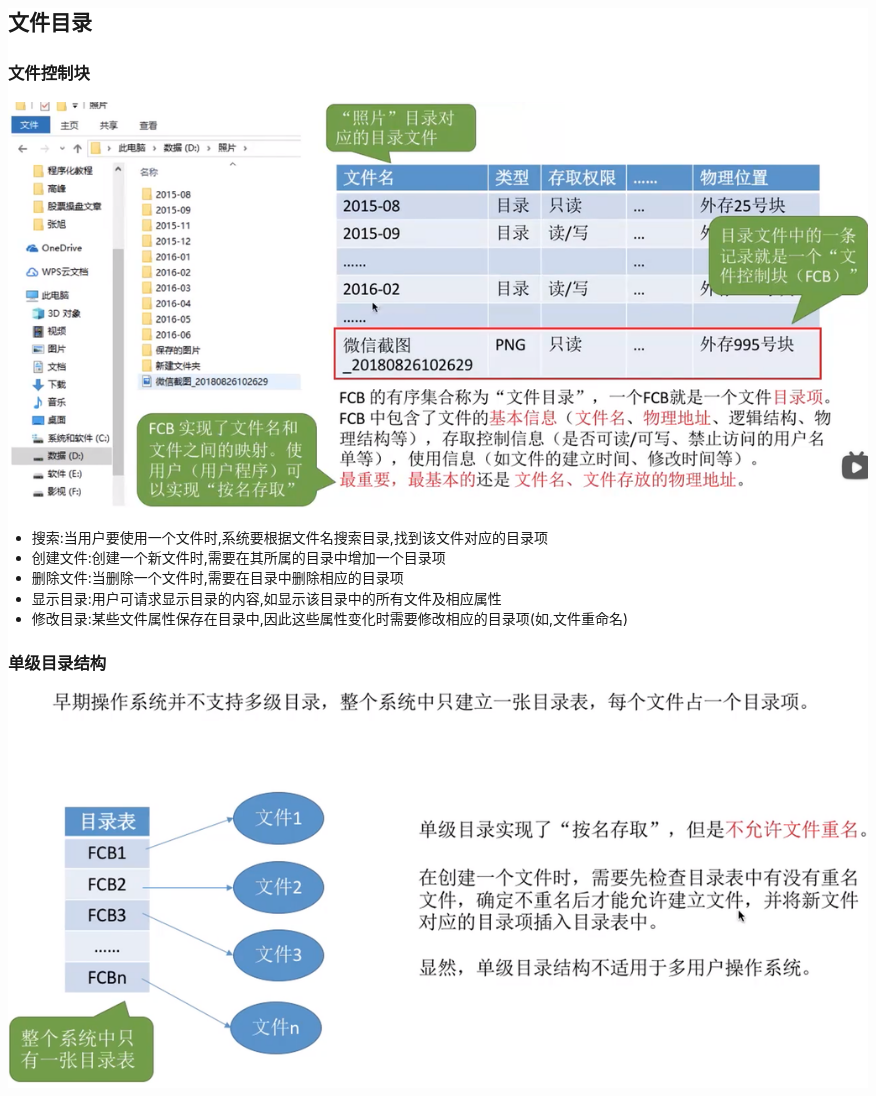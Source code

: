 ## 文件目录

### 文件控制块

![image](assets/Screenshot%202022-06-08%20232016.png)

+ 搜索:当用户要使用一个文件时,系统要根据文件名搜索目录,找到该文件对应的目录项
+ 创建文件:创建一个新文件时,需要在其所属的目录中增加一个目录项
+ 删除文件:当删除一个文件时,需要在目录中删除相应的目录项
+ 显示目录:用户可请求显示目录的内容,如显示该目录中的所有文件及相应属性
+ 修改目录:某些文件属性保存在目录中,因此这些属性变化时需要修改相应的目录项(如,文件重命名)

### 单级目录结构

![image](assets/Screenshot%202022-06-09%20195153.png)
